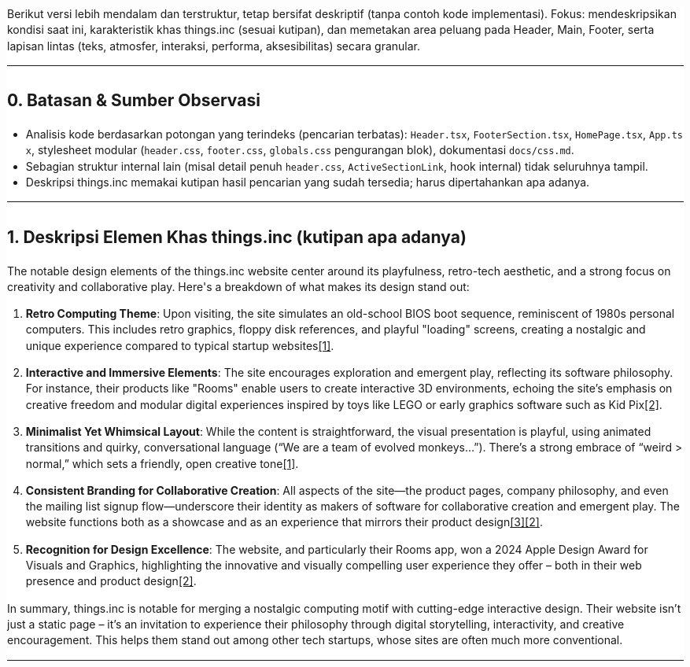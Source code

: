 Berikut versi lebih mendalam dan terstruktur, tetap bersifat deskriptif (tanpa contoh kode implementasi). Fokus: mendeskripsikan kondisi saat ini, karakteristik khas things.inc (sesuai kutipan), dan memetakan area peluang pada Header, Main, Footer, serta lapisan lintas (teks, atmosfer, interaksi, performa, aksesibilitas) secara granular.

---

## 0. Batasan & Sumber Observasi
- Analisis kode berdasarkan potongan yang terindeks (pencarian terbatas): `Header.tsx`, `FooterSection.tsx`, `HomePage.tsx`, `App.tsx`, stylesheet modular (`header.css`, `footer.css`, `globals.css` pengurangan blok), dokumentasi `docs/css.md`.
- Sebagian struktur internal lain (misal detail penuh `header.css`, `ActiveSectionLink`, hook internal) tidak seluruhnya tampil.
- Deskripsi things.inc memakai kutipan hasil pencarian yang sudah tersedia; harus dipertahankan apa adanya.

---

## 1. Deskripsi Elemen Khas things.inc (kutipan apa adanya)

The notable design elements of the things.inc website center around its playfulness, retro-tech aesthetic, and a strong focus on creativity and collaborative play. Here's a breakdown of what makes its design stand out:

1. **Retro Computing Theme**: Upon visiting, the site simulates an old-school BIOS boot sequence, reminiscent of 1980s personal computers. This includes retro graphics, floppy disk references, and playful \"loading\" screens, creating a nostalgic and unique experience compared to typical startup websites[[1]](https://things.inc/).

2. **Interactive and Immersive Elements**: The site encourages exploration and emergent play, reflecting its software philosophy. For instance, their products like \"Rooms\" enable users to create interactive 3D environments, echoing the site’s emphasis on creative freedom and modular digital experiences inspired by toys like LEGO or early graphics software such as Kid Pix[[2]](https://www.cbinsights.com/company/things-2).

3. **Minimalist Yet Whimsical Layout**: While the content is straightforward, the visual presentation is playful, using animated transitions and quirky, conversational language (“We are a team of evolved monkeys…”). There’s a strong embrace of “weird > normal,” which sets a friendly, open creative tone[[1]](https://things.inc/).

4. **Consistent Branding for Collaborative Creation**: All aspects of the site—the product pages, company philosophy, and even the mailing list signup flow—underscore their identity as makers of software for collaborative creation and emergent play. The website functions both as a showcase and as an experience that mirrors their product design[[3]](https://www.nocodesupply.co/item/things-inc)[[2]](https://www.cbinsights.com/company/things-2).

5. **Recognition for Design Excellence**: The website, and particularly their Rooms app, won a 2024 Apple Design Award for Visuals and Graphics, highlighting the innovative and visually compelling user experience they offer – both in their web presence and product design[[2]](https://www.cbinsights.com/company/things-2).

In summary, things.inc is notable for merging a nostalgic computing motif with cutting-edge interactive design. Their website isn’t just a static page – it’s an invitation to experience their philosophy through digital storytelling, interactivity, and creative encouragement. This helps them stand out among other tech startups, whose sites are often much more conventional.

---